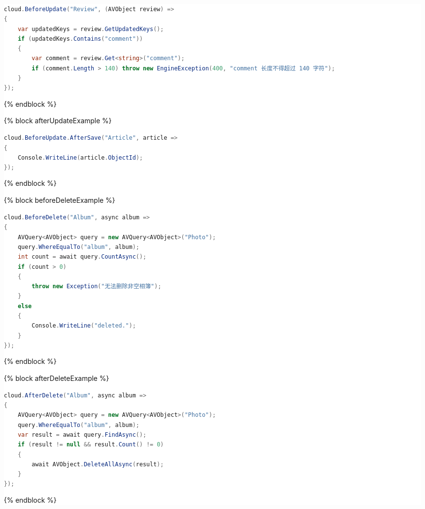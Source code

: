 ```cs
cloud.BeforeUpdate("Review", (AVObject review) =>
{
    var updatedKeys = review.GetUpdatedKeys();
    if (updatedKeys.Contains("comment"))
    {
        var comment = review.Get<string>("comment");
        if (comment.Length > 140) throw new EngineException(400, "comment 长度不得超过 140 字符");
    }
});
```
{% endblock %}

{% block afterUpdateExample %}

```cs
cloud.BeforeUpdate.AfterSave("Article", article =>
{
    Console.WriteLine(article.ObjectId);
});
```
{% endblock %}

{% block beforeDeleteExample %}

```cs
cloud.BeforeDelete("Album", async album =>
{
    AVQuery<AVObject> query = new AVQuery<AVObject>("Photo");
    query.WhereEqualTo("album", album);
    int count = await query.CountAsync();
    if (count > 0)
    {
        throw new Exception("无法删除非空相簿");
    }
    else
    {
        Console.WriteLine("deleted.");
    }
});
```
{% endblock %}

{% block afterDeleteExample %}

```cs
cloud.AfterDelete("Album", async album =>
{
    AVQuery<AVObject> query = new AVQuery<AVObject>("Photo");
    query.WhereEqualTo("album", album);
    var result = await query.FindAsync();
    if (result != null && result.Count() != 0)
    {
        await AVObject.DeleteAllAsync(result);
    }
});
```
{% endblock %}
